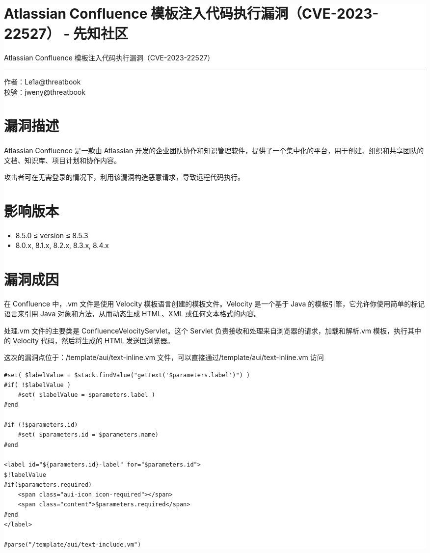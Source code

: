 

# Atlassian Confluence 模板注入代码执行漏洞（CVE-2023-22527） - 先知社区

Atlassian Confluence 模板注入代码执行漏洞（CVE-2023-22527）

- - -

作者：Le1a@threatbook  
校验：jweny@threatbook

# 漏洞描述

Atlassian Confluence 是一款由 Atlassian 开发的企业团队协作和知识管理软件，提供了一个集中化的平台，用于创建、组织和共享团队的文档、知识库、项目计划和协作内容。

攻击者可在无需登录的情况下，利用该漏洞构造恶意请求，导致远程代码执行。

# 影响版本

-   8.5.0 ≤ version ≤ 8.5.3
-   8.0.x, 8.1.x, 8.2.x, 8.3.x, 8.4.x

# 漏洞成因

在 Confluence 中，.vm 文件是使用 Velocity 模板语言创建的模板文件。Velocity 是一个基于 Java 的模板引擎，它允许你使用简单的标记语言来引用 Java 对象和方法，从而动态生成 HTML、XML 或任何文本格式的内容。

处理.vm 文件的主要类是 ConfluenceVelocityServlet。这个 Servlet 负责接收和处理来自浏览器的请求，加载和解析.vm 模板，执行其中的 Velocity 代码，然后将生成的 HTML 发送回浏览器。

这次的漏洞点位于：/template/aui/text-inline.vm 文件，可以直接通过/template/aui/text-inline.vm 访问

```plain
#set( $labelValue = $stack.findValue("getText('$parameters.label')") )
#if( !$labelValue )
    #set( $labelValue = $parameters.label )
#end

#if (!$parameters.id)
    #set( $parameters.id = $parameters.name)
#end

<label id="${parameters.id}-label" for="$parameters.id">
$!labelValue
#if($parameters.required)
    <span class="aui-icon icon-required"></span>
    <span class="content">$parameters.required</span>
#end
</label>

#parse("/template/aui/text-include.vm")
```
